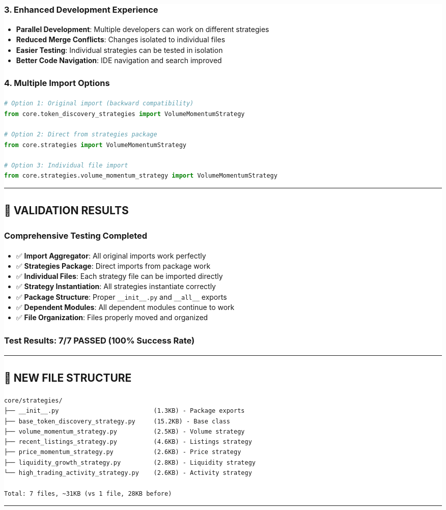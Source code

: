 ### **3. Enhanced Development Experience**
- **Parallel Development**: Multiple developers can work on different strategies
- **Reduced Merge Conflicts**: Changes isolated to individual files
- **Easier Testing**: Individual strategies can be tested in isolation
- **Better Code Navigation**: IDE navigation and search improved

### **4. Multiple Import Options**
```python
# Option 1: Original import (backward compatibility)
from core.token_discovery_strategies import VolumeMomentumStrategy

# Option 2: Direct from strategies package
from core.strategies import VolumeMomentumStrategy

# Option 3: Individual file import
from core.strategies.volume_momentum_strategy import VolumeMomentumStrategy
```

---

## 🧪 **VALIDATION RESULTS**

### **Comprehensive Testing Completed**
- ✅ **Import Aggregator**: All original imports work perfectly
- ✅ **Strategies Package**: Direct imports from package work
- ✅ **Individual Files**: Each strategy file can be imported directly
- ✅ **Strategy Instantiation**: All strategies instantiate correctly
- ✅ **Package Structure**: Proper `__init__.py` and `__all__` exports
- ✅ **Dependent Modules**: All dependent modules continue to work
- ✅ **File Organization**: Files properly moved and organized

### **Test Results: 7/7 PASSED (100% Success Rate)**

---

## 📁 **NEW FILE STRUCTURE**

```
core/strategies/
├── __init__.py                          (1.3KB) - Package exports
├── base_token_discovery_strategy.py     (15.2KB) - Base class
├── volume_momentum_strategy.py          (2.5KB) - Volume strategy
├── recent_listings_strategy.py          (4.6KB) - Listings strategy  
├── price_momentum_strategy.py           (2.6KB) - Price strategy
├── liquidity_growth_strategy.py         (2.8KB) - Liquidity strategy
└── high_trading_activity_strategy.py    (2.6KB) - Activity strategy

Total: 7 files, ~31KB (vs 1 file, 28KB before)
```

---
